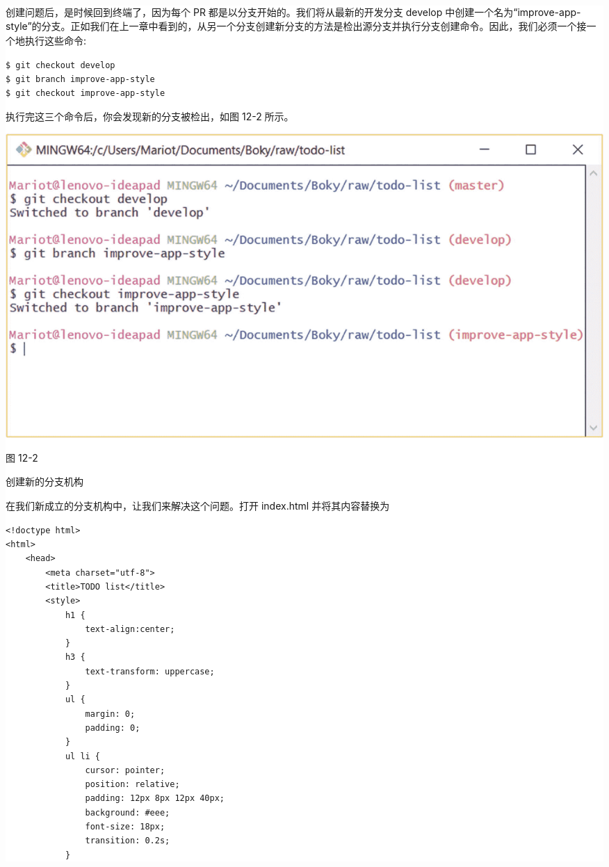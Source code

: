 创建问题后，是时候回到终端了，因为每个 PR 都是以分支开始的。我们将从最新的开发分支 develop 中创建一个名为“improve-app-style”的分支。正如我们在上一章中看到的，从另一个分支创建新分支的方法是检出源分支并执行分支创建命令。因此，我们必须一个接一个地执行这些命令:

```
$ git checkout develop
$ git branch improve-app-style
$ git checkout improve-app-style

```

执行完这三个命令后，你会发现新的分支被检出，如图 12-2 所示。

![img/484631_1_En_12_Fig2_HTML.jpg](img/484631_1_En_12_Fig2_HTML.jpg)

图 12-2

创建新的分支机构

在我们新成立的分支机构中，让我们来解决这个问题。打开 index.html 并将其内容替换为

```
<!doctype html>
<html>
    <head>
        <meta charset="utf-8">
        <title>TODO list</title>
        <style>
            h1 {
                text-align:center;
            }
            h3 {
                text-transform: uppercase;
            }
            ul {
                margin: 0;
                padding: 0;
            }
            ul li {
                cursor: pointer;
                position: relative;
                padding: 12px 8px 12px 40px;
                background: #eee;
                font-size: 18px;
                transition: 0.2s;
            }
```